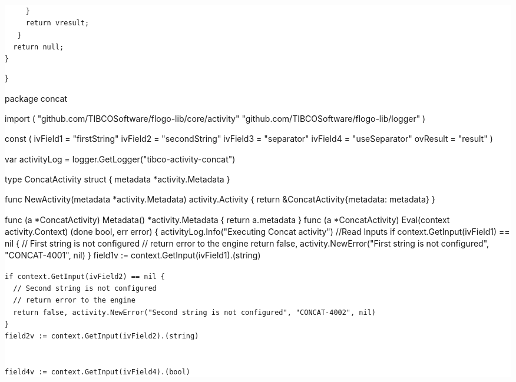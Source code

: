          }
         return vresult;
       }
      return null; 
    }
}


package concat

import (
"github.com/TIBCOSoftware/flogo-lib/core/activity"
"github.com/TIBCOSoftware/flogo-lib/logger"
)

const (
ivField1    = "firstString"
ivField2    = "secondString"
ivField3    = "separator"
ivField4    = "useSeparator"
ovResult    = "result"
)

var activityLog = logger.GetLogger("tibco-activity-concat")

type ConcatActivity struct {
metadata *activity.Metadata
}

func NewActivity(metadata *activity.Metadata) activity.Activity {
return &ConcatActivity{metadata: metadata}
}

func (a *ConcatActivity) Metadata() *activity.Metadata {
return a.metadata
}
func (a *ConcatActivity) Eval(context activity.Context) (done bool, err error) {
activityLog.Info("Executing Concat activity")
//Read Inputs
if context.GetInput(ivField1) == nil {
// First string is not configured
// return error to the engine
return false, activity.NewError("First string is not configured", "CONCAT-4001", nil)
}
field1v := context.GetInput(ivField1).(string)

    if context.GetInput(ivField2) == nil {
      // Second string is not configured
      // return error to the engine 
      return false, activity.NewError("Second string is not configured", "CONCAT-4002", nil)
    }
    field2v := context.GetInput(ivField2).(string)


    field4v := context.GetInput(ivField4).(bool)
  